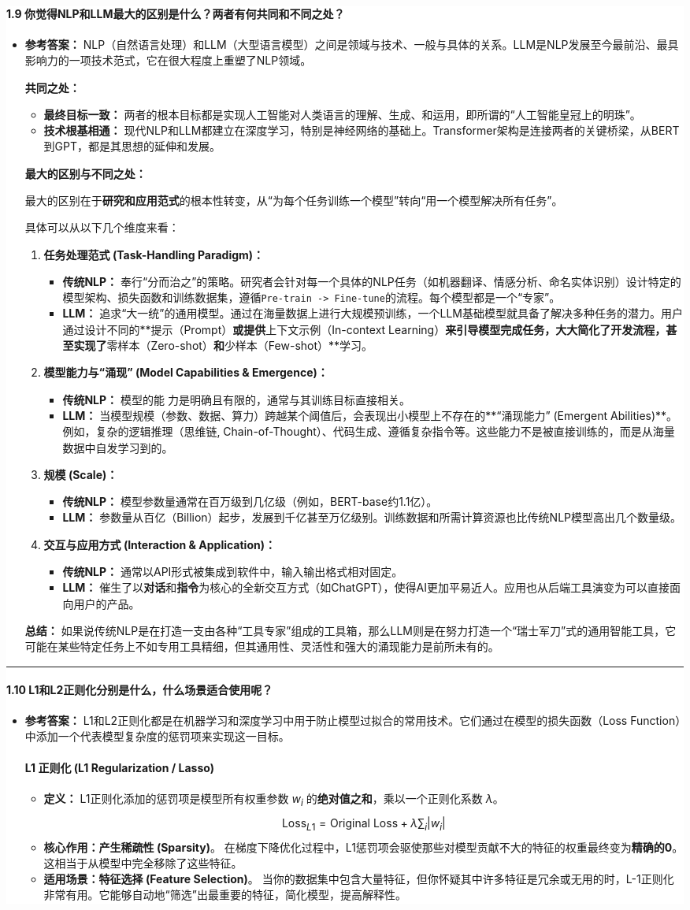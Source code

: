 
#### **1.9 你觉得NLP和LLM最大的区别是什么？两者有何共同和不同之处？**


* **参考答案：**
    NLP（自然语言处理）和LLM（大型语言模型）之间是领域与技术、一般与具体的关系。LLM是NLP发展至今最前沿、最具影响力的一项技术范式，它在很大程度上重塑了NLP领域。

    **共同之处：**
    * **最终目标一致：** 两者的根本目标都是实现人工智能对人类语言的理解、生成、和运用，即所谓的“人工智能皇冠上的明珠”。
    * **技术根基相通：** 现代NLP和LLM都建立在深度学习，特别是神经网络的基础上。Transformer架构是连接两者的关键桥梁，从BERT到GPT，都是其思想的延伸和发展。

    **最大的区别与不同之处：**

    最大的区别在于**研究和应用范式**的根本性转变，从“为每个任务训练一个模型”转向“用一个模型解决所有任务”。

    具体可以从以下几个维度来看：

    1.  **任务处理范式 (Task-Handling Paradigm)：**
        * **传统NLP：** 奉行“分而治之”的策略。研究者会针对每一个具体的NLP任务（如机器翻译、情感分析、命名实体识别）设计特定的模型架构、损失函数和训练数据集，遵循`Pre-train -> Fine-tune`的流程。每个模型都是一个“专家”。
        * **LLM：** 追求“大一统”的通用模型。通过在海量数据上进行大规模预训练，一个LLM基础模型就具备了解决多种任务的潜力。用户通过设计不同的**提示（Prompt）**或提供**上下文示例（In-context Learning）**来引导模型完成任务，大大简化了开发流程，甚至实现了**零样本（Zero-shot）**和**少样本（Few-shot）**学习。

    2.  **模型能力与“涌现” (Model Capabilities & Emergence)：**
        * **传统NLP：** 模型的能
        力是明确且有限的，通常与其训练目标直接相关。
        * **LLM：** 当模型规模（参数、数据、算力）跨越某个阈值后，会表现出小模型上不存在的**“涌现能力” (Emergent Abilities)**。例如，复杂的逻辑推理（思维链, Chain-of-Thought）、代码生成、遵循复杂指令等。这些能力不是被直接训练的，而是从海量数据中自发学习到的。

    3.  **规模 (Scale)：**
        * **传统NLP：** 模型参数量通常在百万级到几亿级（例如，BERT-base约1.1亿）。
        * **LLM：** 参数量从百亿（Billion）起步，发展到千亿甚至万亿级别。训练数据和所需计算资源也比传统NLP模型高出几个数量级。

    4.  **交互与应用方式 (Interaction & Application)：**
        * **传统NLP：** 通常以API形式被集成到软件中，输入输出格式相对固定。
        * **LLM：** 催生了以**对话**和**指令**为核心的全新交互方式（如ChatGPT），使得AI更加平易近人。应用也从后端工具演变为可以直接面向用户的产品。

    **总结：** 如果说传统NLP是在打造一支由各种“工具专家”组成的工具箱，那么LLM则是在努力打造一个“瑞士军刀”式的通用智能工具，它可能在某些特定任务上不如专用工具精细，但其通用性、灵活性和强大的涌现能力是前所未有的。

---

#### **1.10 L1和L2正则化分别是什么，什么场景适合使用呢？**


* **参考答案：**
    L1和L2正则化都是在机器学习和深度学习中用于防止模型过拟合的常用技术。它们通过在模型的损失函数（Loss Function）中添加一个代表模型复杂度的惩罚项来实现这一目标。

    #### **L1 正则化 (L1 Regularization / Lasso)**
    * **定义：** L1正则化添加的惩罚项是模型所有权重参数 $w_i$ 的**绝对值之和**，乘以一个正则化系数 $\lambda$。
        $$
        \text{Loss}_{L1} = \text{Original Loss} + \lambda \sum_{i} |w_i|
        $$
    * **核心作用：产生稀疏性 (Sparsity)**。
        在梯度下降优化过程中，L1惩罚项会驱使那些对模型贡献不大的特征的权重最终变为**精确的0**。这相当于从模型中完全移除了这些特征。
    * **适用场景：特征选择 (Feature Selection)**。
        当你的数据集中包含大量特征，但你怀疑其中许多特征是冗余或无用的时，L-1正则化非常有用。它能够自动地“筛选”出最重要的特征，简化模型，提高解释性。
